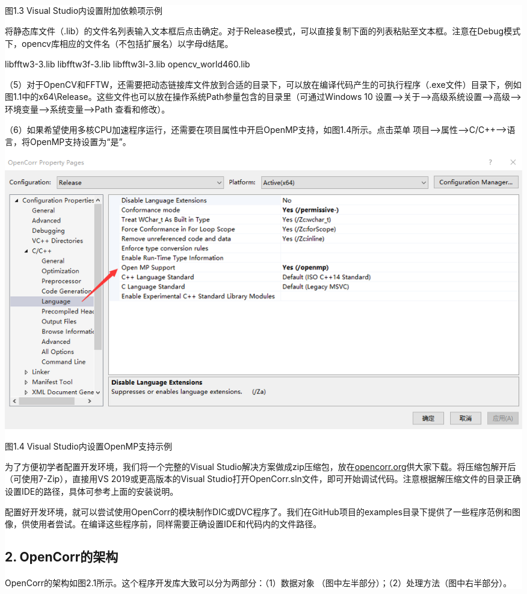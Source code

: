 图1.3 Visual Studio内设置附加依赖项示例



将静态库文件（.lib）的文件名列表输入文本框后点击确定。对于Release模式，可以直接复制下面的列表粘贴至文本框。注意在Debug模式下，opencv库相应的文件名（不包括扩展名）以字母d结尾。

libfftw3-3.lib
libfftw3f-3.lib
libfftw3l-3.lib
opencv_world460.lib

（5）对于OpenCV和FFTW，还需要把动态链接库文件放到合适的目录下，可以放在编译代码产生的可执行程序（.exe文件）目录下，例如图1.1中的x64\Release。这些文件也可以放在操作系统Path参量包含的目录里（可通过Windows 10 设置-->关于-->高级系统设置-->高级-->环境变量-->系统变量-->Path 查看和修改）。

（6）如果希望使用多核CPU加速程序运行，还需要在项目属性中开启OpenMP支持，如图1.4所示。点击菜单 项目-->属性-->C/C++-->语言，将OpenMP支持设置为“是”。

![image](./img/vs_openmp.png)

图1.4 Visual Studio内设置OpenMP支持示例



为了方便初学者配置开发环境，我们将一个完整的Visual Studio解决方案做成zip压缩包，放在[opencorr.org](https://orpencorr.org/Download)供大家下载。将压缩包解开后（可使用7-Zip），直接用VS 2019或更高版本的Visual Studio打开OpenCorr.sln文件，即可开始调试代码。注意根据解压缩文件的目录正确设置IDE的路径，具体可参考上面的安装说明。

配置好开发环境，就可以尝试使用OpenCorr的模块制作DIC或DVC程序了。我们在GitHub项目的examples目录下提供了一些程序范例和图像，供使用者尝试。在编译这些程序前，同样需要正确设置IDE和代码内的文件路径。

## 2. OpenCorr的架构

OpenCorr的架构如图2.1所示。这个程序开发库大致可以分为两部分：（1）数据对象 （图中左半部分）；（2）处理方法（图中右半部分）。
